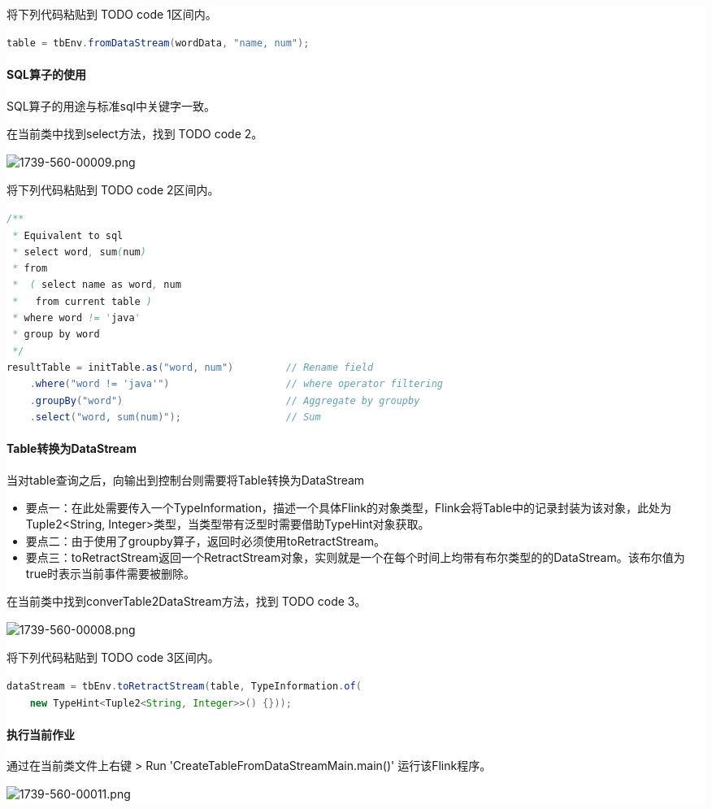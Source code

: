 将下列代码粘贴到 TODO code 1区间内。

```java
table = tbEnv.fromDataStream(wordData, "name, num");
```

#### SQL算子的使用

SQL算子的用途与标准sql中关键字一致。

在当前类中找到select方法，找到 TODO code 2。

![1739-560-00009.png](https://doc.shiyanlou.com/courses/1739/1207281/32dbe649c789ce563ab671432d7dc739-0)

将下列代码粘贴到 TODO code 2区间内。

```java
/**
 * Equivalent to sql
 * select word, sum(num)
 * from 
 *  ( select name as word, num 
 *   from current table )
 * where word != 'java'
 * group by word 
 */
resultTable = initTable.as("word, num")         // Rename field
    .where("word != 'java'")                    // where operator filtering
    .groupBy("word")                            // Aggregate by groupby
    .select("word, sum(num)");                  // Sum
```

#### Table转换为DataStream

当对table查询之后，向输出到控制台则需要将Table转换为DataStream

- 要点一：在此处需要传入一个TypeInformation，描述一个具体Flink的对象类型，Flink会将Table中的记录封装为该对象，此处为Tuple2<String, Integer>类型，当类型带有泛型时需要借助TypeHint对象获取。
- 要点二：由于使用了groupby算子，返回时必须使用toRetractStream。
- 要点三：toRetractStream返回一个RetractStream对象，实则就是一个在每个时间上均带有布尔类型的的DataStream。该布尔值为true时表示当前事件需要被删除。

在当前类中找到converTable2DataStream方法，找到 TODO code 3。

![1739-560-00008.png](https://doc.shiyanlou.com/courses/1739/1207281/90b44f48ee4fcec3d10c43f936484de5-0)

将下列代码粘贴到 TODO code 3区间内。

```java
dataStream = tbEnv.toRetractStream(table, TypeInformation.of(
    new TypeHint<Tuple2<String, Integer>>() {}));
```

#### 执行当前作业

通过在当前类文件上右键 > Run 'CreateTableFromDataStreamMain.main()' 运行该Flink程序。

![1739-560-00011.png](https://doc.shiyanlou.com/courses/1739/1207281/937f1de18e6772d9f0887caabb65432a-0)
